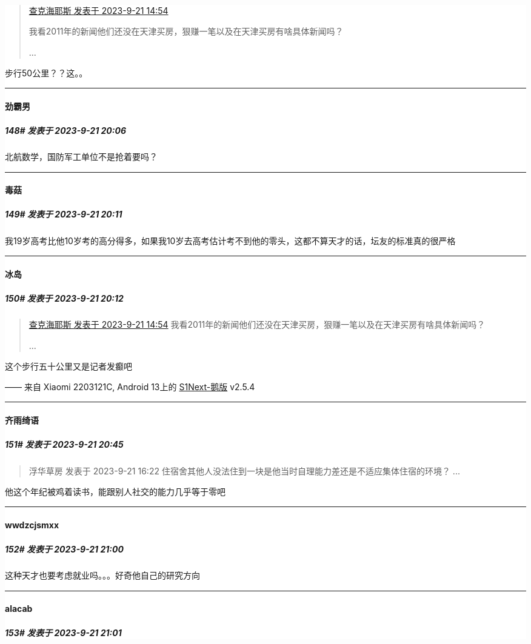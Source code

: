 <blockquote><a href="httphttps://bbs.saraba1st.com/2b/forum.php?mod=redirect&amp;goto=findpost&amp;pid=62482432&amp;ptid=2153687" target="_blank">查克海耶斯 发表于 2023-9-21 14:54</a>

我看2011年的新闻他们还没在天津买房，狠赚一笔以及在天津买房有啥具体新闻吗？

 ...</blockquote>
步行50公里？？这。。


*****

####  劲霸男  
##### 148#       发表于 2023-9-21 20:06

北航数学，国防军工单位不是抢着要吗？

*****

####  毒菇  
##### 149#       发表于 2023-9-21 20:11

我19岁高考比他10岁考的高分得多，如果我10岁去高考估计考不到他的零头，这都不算天才的话，坛友的标准真的很严格

*****

####  冰岛  
##### 150#       发表于 2023-9-21 20:12

<blockquote><a href="httphttps://bbs.saraba1st.com/2b/forum.php?mod=redirect&amp;goto=findpost&amp;pid=62482432&amp;ptid=2153687" target="_blank">查克海耶斯 发表于 2023-9-21 14:54</a>
我看2011年的新闻他们还没在天津买房，狠赚一笔以及在天津买房有啥具体新闻吗？

 ...</blockquote>
这个步行五十公里又是记者发癫吧

—— 来自 Xiaomi 2203121C, Android 13上的 [S1Next-鹅版](https://github.com/ykrank/S1-Next/releases) v2.5.4


*****

####  齐雨绮语  
##### 151#       发表于 2023-9-21 20:45

<blockquote>浮华草房 发表于 2023-9-21 16:22
住宿舍其他人没法住到一块是他当时自理能力差还是不适应集体住宿的环境？ ...</blockquote>
他这个年纪被鸡着读书，能跟别人社交的能力几乎等于零吧

*****

####  wwdzcjsmxx  
##### 152#       发表于 2023-9-21 21:00

这种天才也要考虑就业吗。。。好奇他自己的研究方向

*****

####  alacab  
##### 153#       发表于 2023-9-21 21:01

